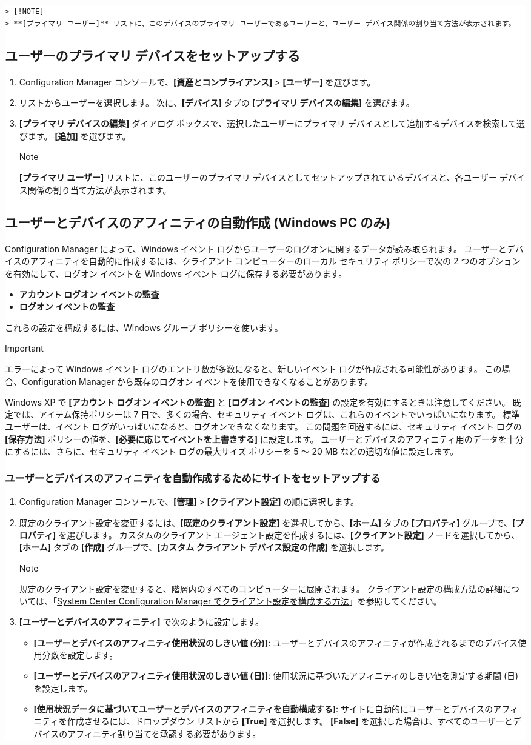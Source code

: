     > [!NOTE]  
    > **[プライマリ ユーザー]** リストに、このデバイスのプライマリ ユーザーであるユーザーと、ユーザー デバイス関係の割り当て方法が表示されます。  

## <a name="set-up-primary-devices-for-a-user"></a>ユーザーのプライマリ デバイスをセットアップする  

1.  Configuration Manager コンソールで、**[資産とコンプライアンス]** > **[ユーザー]** を選びます。  

3.  リストからユーザーを選択します。 次に、**[デバイス]** タブの **[プライマリ デバイスの編集]** を選びます。  

4.  **[プライマリ デバイスの編集]** ダイアログ ボックスで、選択したユーザーにプライマリ デバイスとして追加するデバイスを検索して選びます。 **[追加]** を選びます。  

    > [!NOTE]  
    > **[プライマリ ユーザー]** リストに、このユーザーのプライマリ デバイスとしてセットアップされているデバイスと、各ユーザー デバイス関係の割り当て方法が表示されます。  

## <a name="automatically-create-user-device-affinities-windows-pcs-only"></a>ユーザーとデバイスのアフィニティの自動作成 (Windows PC のみ)  
 Configuration Manager によって、Windows イベント ログからユーザーのログオンに関するデータが読み取られます。 ユーザーとデバイスのアフィニティを自動的に作成するには、クライアント コンピューターのローカル セキュリティ ポリシーで次の 2 つのオプションを有効にして、ログオン イベントを Windows イベント ログに保存する必要があります。  

-   **アカウント ログオン イベントの監査**  
-   **ログオン イベントの監査**  

 これらの設定を構成するには、Windows グループ ポリシーを使います。  

> [!IMPORTANT]  
> エラーによって Windows イベント ログのエントリ数が多数になると、新しいイベント ログが作成される可能性があります。 この場合、Configuration Manager から既存のログオン イベントを使用できなくなることがあります。  
>   
> Windows XP で **[アカウント ログオン イベントの監査]** と **[ログオン イベントの監査]** の設定を有効にするときは注意してください。 既定では、アイテム保持ポリシーは 7 日で、多くの場合、セキュリティ イベント ログは、これらのイベントでいっぱいになります。 標準ユーザーは、イベント ログがいっぱいになると、ログオンできなくなります。 この問題を回避するには、セキュリティ イベント ログの **[保存方法]** ポリシーの値を、**[必要に応じてイベントを上書きする]** に設定します。 ユーザーとデバイスのアフィニティ用のデータを十分にするには、さらに、セキュリティ イベント ログの最大サイズ ポリシーを 5 ～ 20 MB などの適切な値に設定します。  

### <a name="set-up-the-site-to-automatically-create-user-device-affinities"></a>ユーザーとデバイスのアフィニティを自動作成するためにサイトをセットアップする  

1.  Configuration Manager コンソールで、**[管理]** > **[クライアント設定]** の順に選択します。  

2.  既定のクライアント設定を変更するには、**[既定のクライアント設定]** を選択してから、**[ホーム]** タブの **[プロパティ]** グループで、**[プロパティ]** を選びします。 カスタムのクライアント エージェント設定を作成するには、**[クライアント設定]** ノードを選択してから、**[ホーム]** タブの **[作成]** グループで、**[カスタム クライアント デバイス設定の作成]** を選択します。  

    > [!NOTE]  
    > 規定のクライアント設定を変更すると、階層内のすべてのコンピューターに展開されます。 クライアント設定の構成方法の詳細については、「[System Center Configuration Manager でクライアント設定を構成する方法](../../core/clients/deploy/configure-client-settings.md)」を参照してください。  

3.  **[ユーザーとデバイスのアフィニティ]** で次のように設定します。  

    -   **[ユーザーとデバイスのアフィニティ使用状況のしきい値 (分)]**:  ユーザーとデバイスのアフィニティが作成されるまでのデバイス使用分数を設定します。  

    -   **[ユーザーとデバイスのアフィニティ使用状況のしきい値 (日)]**:  使用状況に基づいたアフィニティのしきい値を測定する期間 (日) を設定します。  

    -   **[使用状況データに基づいてユーザーとデバイスのアフィニティを自動構成する]**:  サイトに自動的にユーザーとデバイスのアフィニティを作成させるには、ドロップダウン リストから **[True]** を選択します。 **[False]** を選択した場合は、すべてのユーザーとデバイスのアフィニティ割り当てを承認する必要があります。  
